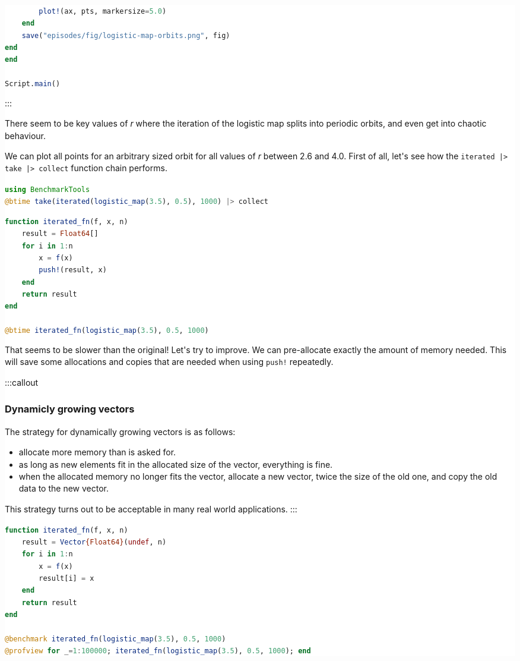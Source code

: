 ```julia
        plot!(ax, pts, markersize=5.0)
    end
    save("episodes/fig/logistic-map-orbits.png", fig)
end
end

Script.main()
```
:::

There seem to be key values of $r$ where the iteration of the logistic map splits into periodic orbits, and even get into chaotic behaviour.

We can plot all points for an arbitrary sized orbit for all values of $r$ between 2.6 and 4.0. First of all, let's see how the `iterated |> take |> collect` function chain performs.

```julia
using BenchmarkTools
@btime take(iterated(logistic_map(3.5), 0.5), 1000) |> collect
```

```julia
function iterated_fn(f, x, n)
    result = Float64[]
    for i in 1:n
        x = f(x)
        push!(result, x)
    end
    return result
end

@btime iterated_fn(logistic_map(3.5), 0.5, 1000)
```

That seems to be slower than the original! Let's try to improve. We can pre-allocate exactly the amount of memory needed. This will save some allocations and copies that are needed when using `push!` repeatedly.

:::callout
### Dynamicly growing vectors
The strategy for dynamically growing vectors is as follows:

- allocate more memory than is asked for.
- as long as new elements fit in the allocated size of the vector, everything is fine.
- when the allocated memory no longer fits the vector, allocate a new vector, twice the size of the old one, and copy the old data to the new vector.

This strategy turns out to be acceptable in many real world applications.
:::

```julia
function iterated_fn(f, x, n)
    result = Vector{Float64}(undef, n)
    for i in 1:n
        x = f(x)
        result[i] = x
    end
    return result
end

@benchmark iterated_fn(logistic_map(3.5), 0.5, 1000)
@profview for _=1:100000; iterated_fn(logistic_map(3.5), 0.5, 1000); end
```
